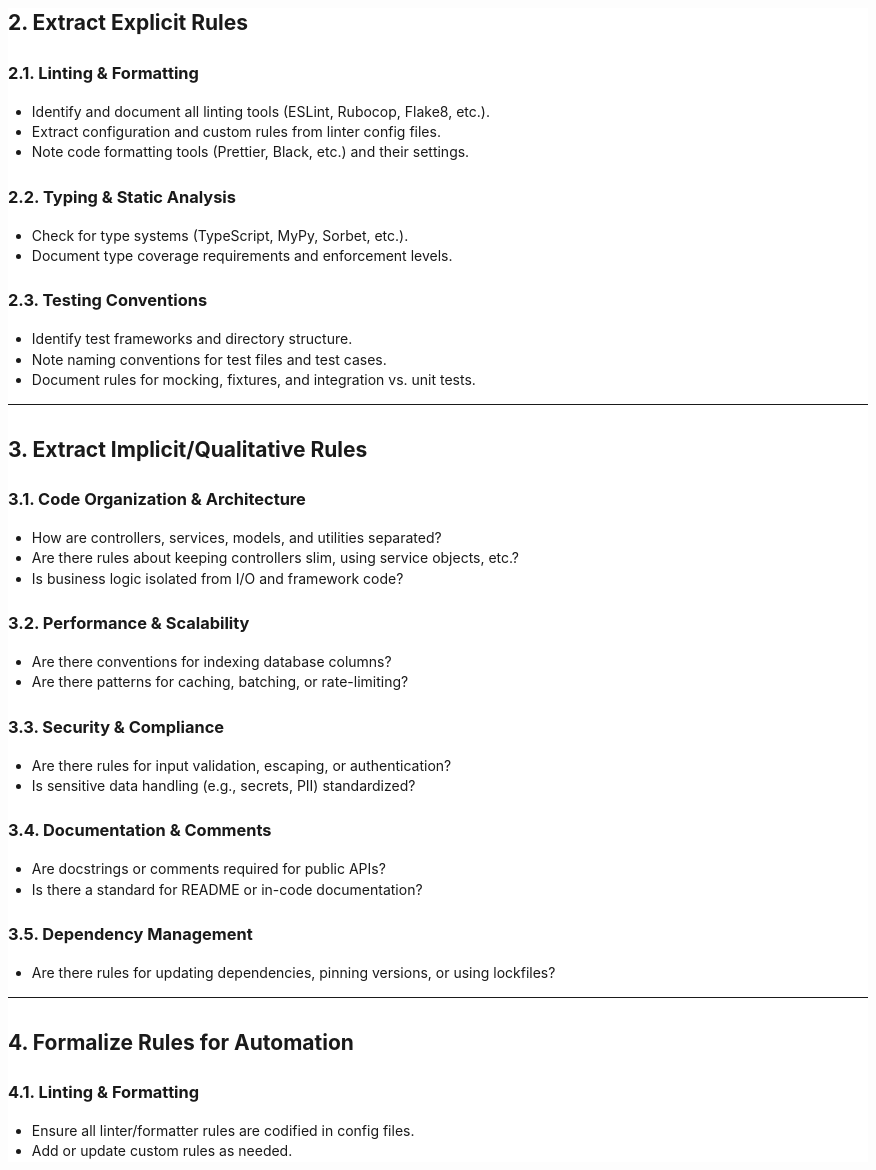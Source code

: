 
## 2. **Extract Explicit Rules**

### 2.1. Linting & Formatting
- Identify and document all linting tools (ESLint, Rubocop, Flake8, etc.).
- Extract configuration and custom rules from linter config files.
- Note code formatting tools (Prettier, Black, etc.) and their settings.

### 2.2. Typing & Static Analysis
- Check for type systems (TypeScript, MyPy, Sorbet, etc.).
- Document type coverage requirements and enforcement levels.

### 2.3. Testing Conventions
- Identify test frameworks and directory structure.
- Note naming conventions for test files and test cases.
- Document rules for mocking, fixtures, and integration vs. unit tests.

---

## 3. **Extract Implicit/Qualitative Rules**

### 3.1. Code Organization & Architecture
- How are controllers, services, models, and utilities separated?
- Are there rules about keeping controllers slim, using service objects, etc.?
- Is business logic isolated from I/O and framework code?

### 3.2. Performance & Scalability
- Are there conventions for indexing database columns?
- Are there patterns for caching, batching, or rate-limiting?

### 3.3. Security & Compliance
- Are there rules for input validation, escaping, or authentication?
- Is sensitive data handling (e.g., secrets, PII) standardized?

### 3.4. Documentation & Comments
- Are docstrings or comments required for public APIs?
- Is there a standard for README or in-code documentation?

### 3.5. Dependency Management
- Are there rules for updating dependencies, pinning versions, or using lockfiles?

---

## 4. **Formalize Rules for Automation**

### 4.1. Linting & Formatting
- Ensure all linter/formatter rules are codified in config files.
- Add or update custom rules as needed.

